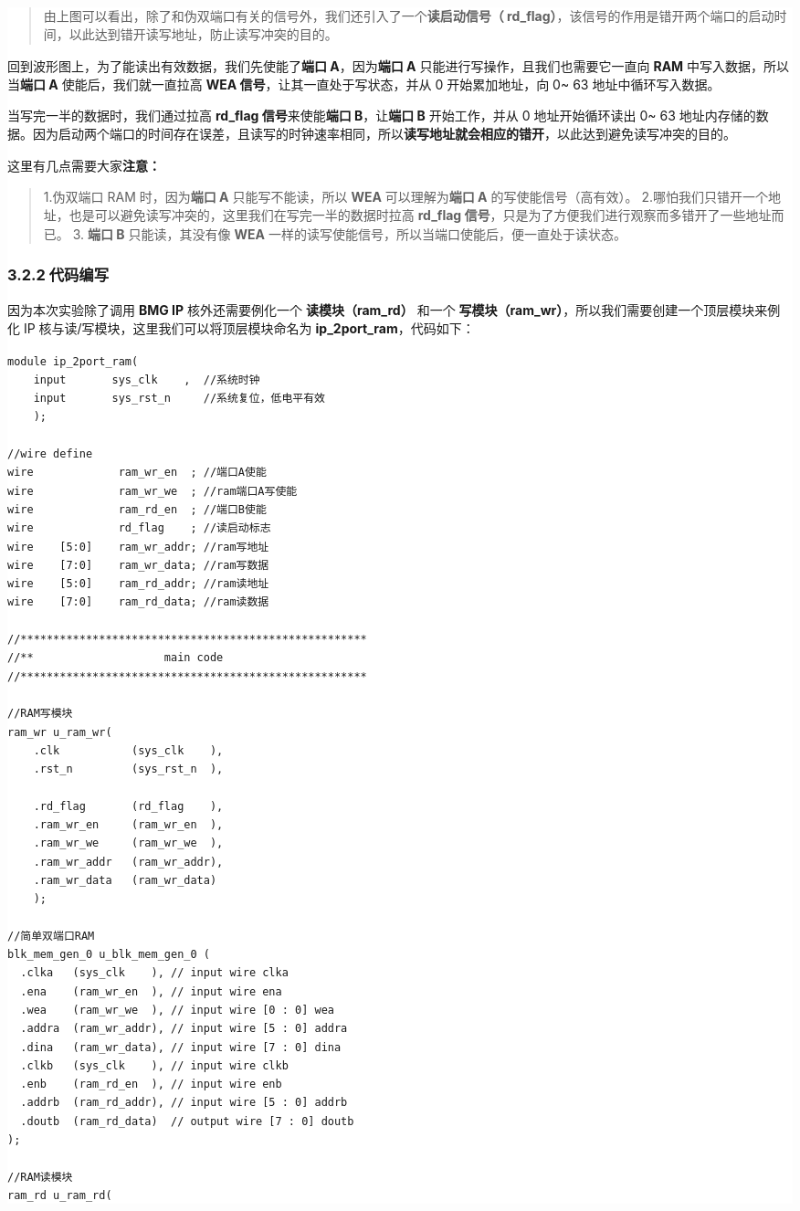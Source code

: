 >由上图可以看出，除了和伪双端口有关的信号外，我们还引入了一个**读启动信号（ rd_flag）**，该信号的作用是错开两个端口的启动时间，以此达到错开读写地址，防止读写冲突的目的。

回到波形图上，为了能读出有效数据，我们先使能了**端口 A**，因为**端口 A** 只能进行写操作，且我们也需要它一直向 **RAM** 中写入数据，所以当**端口 A** 使能后，我们就一直拉高 **WEA 信号**，让其一直处于写状态，并从 0 开始累加地址，向 0~ 63 地址中循环写入数据。

当写完一半的数据时，我们通过拉高 **rd_flag 信号**来使能**端口 B**，让**端口 B** 开始工作，并从 0 地址开始循环读出 0~ 63 地址内存储的数据。因为启动两个端口的时间存在误差，且读写的时钟速率相同，所以**读写地址就会相应的错开**，以此达到避免读写冲突的目的。

这里有几点需要大家**注意：**

> 1.伪双端口 RAM 时，因为**端口 A** 只能写不能读，所以 **WEA** 可以理解为**端口 A** 的写使能信号（高有效）。
> 2.哪怕我们只错开一个地址，也是可以避免读写冲突的，这里我们在写完一半的数据时拉高 **rd_flag 信号**，只是为了方便我们进行观察而多错开了一些地址而已。
> 3. **端口 B** 只能读，其没有像 **WEA** 一样的读写使能信号，所以当端口使能后，便一直处于读状态。


### 3.2.2 代码编写

因为本次实验除了调用 **BMG IP** 核外还需要例化一个 **读模块（ram_rd）** 和一个 **写模块（ram_wr）**，所以我们需要创建一个顶层模块来例化 IP 核与读/写模块，这里我们可以将顶层模块命名为 **ip_2port_ram**，代码如下：

```
module ip_2port_ram(
    input       sys_clk    ,  //系统时钟
    input       sys_rst_n     //系统复位，低电平有效
    );

//wire define
wire             ram_wr_en  ; //端口A使能
wire             ram_wr_we  ; //ram端口A写使能
wire             ram_rd_en  ; //端口B使能
wire             rd_flag    ; //读启动标志
wire    [5:0]    ram_wr_addr; //ram写地址
wire    [7:0]    ram_wr_data; //ram写数据
wire    [5:0]    ram_rd_addr; //ram读地址
wire    [7:0]    ram_rd_data; //ram读数据
   
//*****************************************************
//**                    main code
//*****************************************************

//RAM写模块
ram_wr u_ram_wr(
    .clk           (sys_clk    ),
    .rst_n         (sys_rst_n  ),

    .rd_flag       (rd_flag    ),
    .ram_wr_en     (ram_wr_en  ),
    .ram_wr_we     (ram_wr_we  ),
    .ram_wr_addr   (ram_wr_addr),
    .ram_wr_data   (ram_wr_data)
    );

//简单双端口RAM
blk_mem_gen_0 u_blk_mem_gen_0 (
  .clka   (sys_clk    ), // input wire clka
  .ena    (ram_wr_en  ), // input wire ena
  .wea    (ram_wr_we  ), // input wire [0 : 0] wea
  .addra  (ram_wr_addr), // input wire [5 : 0] addra
  .dina   (ram_wr_data), // input wire [7 : 0] dina
  .clkb   (sys_clk    ), // input wire clkb
  .enb    (ram_rd_en  ), // input wire enb
  .addrb  (ram_rd_addr), // input wire [5 : 0] addrb
  .doutb  (ram_rd_data)  // output wire [7 : 0] doutb
);

//RAM读模块    
ram_rd u_ram_rd(
```
